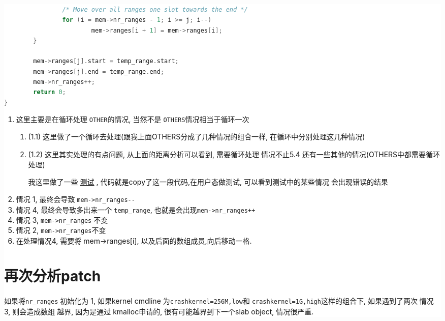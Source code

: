 ```cpp
                /* Move over all ranges one slot towards the end */
                for (i = mem->nr_ranges - 1; i >= j; i--)
                        mem->ranges[i + 1] = mem->ranges[i];
        }

        mem->ranges[j].start = temp_range.start;
        mem->ranges[j].end = temp_range.end;
        mem->nr_ranges++;
        return 0;
}
```
1. 这里主要是在循环处理 `OTHER`的情况, 当然不是 `OTHERS`情况相当于循环一次
   1. (1.1)  这里做了一个循环去处理(跟我上面OTHERS分成了几种情况的组合一样,
      在循环中分别处理这几种情况)
   2. (1.2)  这里其实处理的有点问题, 从上面的距离分析可以看到, 需要循环处理
      情况不止5.4 还有一些其他的情况(OTHERS中都需要循环处理)

      我这里做了一些
      [测试](https://github.com/cai-fuqiang/kernel_test/tree/master/crash_exclude_mem_range_test)
      , 代码就是copy了这一段代码,在用户态做测试, 可以看到测试中的某些情况
      会出现错误的结果
2. 情况 1, 最终会导致 `mem->nr_ranges--`
3. 情况 4, 最终会导致多出来一个 `temp_range`, 也就是会出现`mem->nr_ranges++`
4. 情况 3, `mem->nr_ranges` 不变
5. 情况 2, `mem->nr_ranges`不变
6. 在处理情况4, 需要将 mem->ranges[i], 以及后面的数组成员,向后移动一格.



# 再次分析patch
如果将`nr_ranges` 初始化为 1, 如果kernel cmdline 为`crashkernel=256M,low`和
`crashkernel=1G,high`这样的组合下, 如果遇到了两次 情况 3, 则会造成数组
越界, 因为是通过 kmalloc申请的, 很有可能越界到下一个slab object, 情况很严重.
